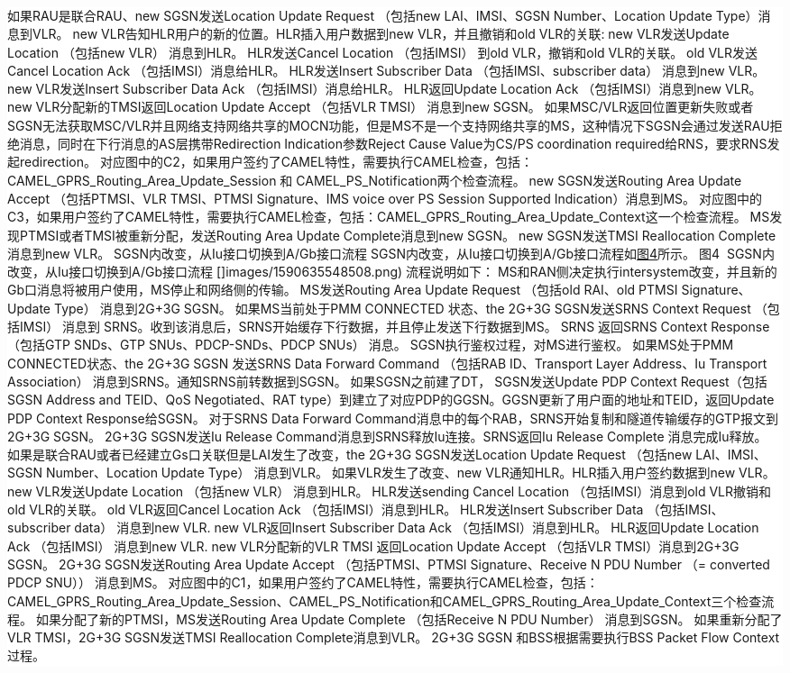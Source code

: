 如果RAU是联合RAU、new SGSN发送Location Update Request （包括new LAI、IMSI、SGSN
Number、Location Update Type）消息到VLR。 
new VLR告知HLR用户的新的位置。HLR插入用户数据到new VLR，并且撤销和old VLR的关联: 
new VLR发送Update Location （包括new VLR） 消息到HLR。 
HLR发送Cancel Location （包括IMSI） 到old VLR，撤销和old VLR的关联。 
old VLR发送Cancel Location Ack （包括IMSI）消息给HLR。 
HLR发送Insert Subscriber Data （包括IMSI、subscriber data） 消息到new
VLR。 
new VLR发送Insert Subscriber Data Ack （包括IMSI）消息给HLR。 
HLR返回Update Location Ack （包括IMSI）消息到new VLR。 
new VLR分配新的TMSI返回Location Update Accept （包括VLR TMSI） 消息到new
SGSN。 
如果MSC/VLR返回位置更新失败或者SGSN无法获取MSC/VLR并且网络支持网络共享的MOCN功能，但是MS不是一个支持网络共享的MS，这种情况下SGSN会通过发送RAU拒绝消息，同时在下行消息的AS层携带Redirection
Indication参数Reject Cause Value为CS/PS coordination required给RNS，要求RNS发起redirection。 
对应图中的C2，如果用户签约了CAMEL特性，需要执行CAMEL检查，包括：CAMEL_GPRS_Routing_Area_Update_Session
和 CAMEL_PS_Notification两个检查流程。 
new SGSN发送Routing Area Update Accept （包括PTMSI、VLR TMSI、PTMSI
Signature、IMS voice over PS Session Supported Indication）消息到MS。 
对应图中的C3，如果用户签约了CAMEL特性，需要执行CAMEL检查，包括：CAMEL_GPRS_Routing_Area_Update_Context这一个检查流程。 
MS发现PTMSI或者TMSI被重新分配，发送Routing Area Update Complete消息到new SGSN。 
new SGSN发送TMSI Reallocation Complete消息到new VLR。 
SGSN内改变，从Iu接口切换到A/Gb接口流程
SGSN内改变，从Iu接口切换到A/Gb接口流程如[图4](#T_201512301723953__IuModeToAGbModeIntraSGSNChangeUsing-70A9385C)所示。
图4  SGSN内改变，从Iu接口切换到A/Gb接口流程
[]images/1590635548508.png)
流程说明如下： 
MS和RAN侧决定执行intersystem改变，并且新的Gb口消息将被用户使用，MS停止和网络侧的传输。 
MS发送Routing Area Update Request （包括old RAI、old PTMSI Signature、Update
Type） 消息到2G+3G SGSN。 
如果MS当前处于PMM CONNECTED 状态、the 2G+3G SGSN发送SRNS Context Request
（包括IMSI） 消息到 SRNS。收到该消息后，SRNS开始缓存下行数据，并且停止发送下行数据到MS。 
SRNS 返回SRNS Context Response （包括GTP SNDs、GTP SNUs、PDCP-SNDs、PDCP
SNUs） 消息。 
SGSN执行鉴权过程，对MS进行鉴权。 
如果MS处于PMM CONNECTED状态、the 2G+3G SGSN 发送SRNS Data Forward Command
（包括RAB ID、Transport Layer Address、Iu Transport Association） 消息到SRNS。通知SRNS前转数据到SGSN。 
如果SGSN之前建了DT， SGSN发送Update PDP Context Request（包括SGSN Address
and TEID、QoS Negotiated、RAT type）到建立了对应PDP的GGSN。GGSN更新了用户面的地址和TEID，返回Update
PDP Context Response给SGSN。 
对于SRNS Data Forward Command消息中的每个RAB，SRNS开始复制和隧道传输缓存的GTP报文到2G+3G
SGSN。 
2G+3G SGSN发送Iu Release Command消息到SRNS释放Iu连接。SRNS返回Iu Release
Complete 消息完成Iu释放。 
如果是联合RAU或者已经建立Gs口关联但是LAI发生了改变，the 2G+3G SGSN发送Location Update
Request （包括new LAI、IMSI、SGSN Number、Location Update Type） 消息到VLR。 
如果VLR发生了改变、new VLR通知HLR。HLR插入用户签约数据到new VLR。 
new VLR发送Update Location （包括new VLR） 消息到HLR。 
HLR发送sending Cancel Location （包括IMSI）消息到old VLR撤销和old VLR的关联。 
old VLR返回Cancel Location Ack （包括IMSI）消息到HLR。 
HLR发送Insert Subscriber Data （包括IMSI、subscriber data） 消息到new
VLR. 
new VLR返回Insert Subscriber Data Ack （包括IMSI）消息到HLR。 
HLR返回Update Location Ack （包括IMSI） 消息到new VLR. 
new VLR分配新的VLR TMSI 返回Location Update Accept （包括VLR TMSI）消息到2G+3G
SGSN。 
2G+3G SGSN发送Routing Area Update Accept （包括PTMSI、PTMSI Signature、Receive
N PDU Number （= converted PDCP SNU）） 消息到MS。 
对应图中的C1，如果用户签约了CAMEL特性，需要执行CAMEL检查，包括：CAMEL_GPRS_Routing_Area_Update_Session、CAMEL_PS_Notification和CAMEL_GPRS_Routing_Area_Update_Context三个检查流程。 
如果分配了新的PTMSI，MS发送Routing Area Update Complete （包括Receive N
PDU Number） 消息到SGSN。 
如果重新分配了VLR TMSI，2G+3G SGSN发送TMSI Reallocation Complete消息到VLR。 
2G+3G SGSN 和BSS根据需要执行BSS Packet Flow Context过程。 